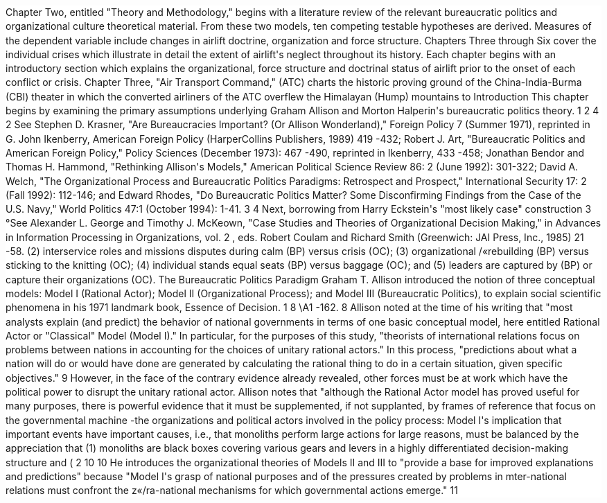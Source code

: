 Chapter Two, entitled "Theory and Methodology," begins with a literature review of the relevant bureaucratic politics and organizational culture theoretical material. From these two models, ten competing testable hypotheses are derived. Measures of the dependent variable include changes in airlift doctrine, organization and force structure.
Chapters Three through Six cover the individual crises which illustrate in detail the extent of airlift's neglect throughout its history. Each chapter begins with an introductory section which explains the organizational, force structure and doctrinal status of airlift prior to the onset of each conflict or crisis. Chapter Three, "Air Transport Command," (ATC) charts the historic proving ground of the China-India-Burma (CBI) theater in which the converted airliners of the ATC overflew the Himalayan (Hump) mountains to Introduction This chapter begins by examining the primary assumptions underlying Graham Allison and Morton Halperin's bureaucratic politics theory. 
1
2
4
2 See Stephen D. Krasner, "Are Bureaucracies Important? (Or Allison Wonderland)," Foreign Policy 7 (Summer 1971), reprinted in G. John Ikenberry, American Foreign Policy (HarperCollins Publishers,  1989) 419 -432; Robert J. Art, "Bureaucratic Politics and American Foreign Policy," Policy Sciences (December 1973): 467 -490, reprinted in Ikenberry, 433 -458; Jonathan Bendor and Thomas H. Hammond, "Rethinking Allison's Models," American Political Science Review 86: 2 (June 1992): 301-322; David A. Welch, "The Organizational Process and Bureaucratic Politics Paradigms: Retrospect and Prospect," International Security 17: 2 (Fall 1992): 112-146; and Edward Rhodes, "Do Bureaucratic Politics Matter? Some Disconfirming Findings from the Case of the U.S. Navy," World Politics 47:1 (October 1994): 1-41. 
3
4
Next, borrowing from Harry Eckstein's "most likely case" construction 
3
°See Alexander L. George and Timothy J. McKeown, "Case Studies and Theories of Organizational Decision Making," in Advances in Information Processing in Organizations, vol. 2 , eds. Robert Coulam  and Richard Smith (Greenwich: JAI Press, Inc., 1985) 21 -58.
(2) interservice roles and missions disputes during calm (BP) versus crisis (OC); (3)   organizational /«rebuilding (BP) versus sticking to the knitting (OC); (4) individual stands equal seats (BP) versus baggage (OC); and (5) leaders are captured by (BP) or capture their organizations (OC).
The Bureaucratic Politics Paradigm Graham T. Allison introduced the notion of three conceptual models: Model I (Rational Actor); Model II (Organizational Process); and Model III (Bureaucratic Politics), to explain social scientific phenomena in his 1971 landmark book, Essence of Decision. 
1
8
\A1 -162. 8
Allison noted at the time of his writing that "most analysts explain (and predict) the behavior of national governments in terms of one basic conceptual model, here entitled Rational Actor or "Classical" Model (Model I)." In particular, for the purposes of this study, "theorists of international relations focus on problems between nations in accounting for the choices of unitary rational actors." In this process, "predictions about what a nation will do or would have done are generated by calculating the rational thing to do in a certain situation, given specific objectives." 
9
However, in the face of the contrary evidence already revealed, other forces must be at work which have the political power to disrupt the unitary rational actor.
Allison notes that "although the Rational Actor model has proved useful for many purposes, there is powerful evidence that it must be supplemented, if not supplanted, by frames of reference that focus on the governmental machine -the organizations and political actors involved in the policy process: Model I's implication that important events have important causes, i.e., that monoliths perform large actions for large reasons, must be balanced by the appreciation that (1) monoliths are black boxes covering various gears and levers in a highly differentiated decision-making structure and ( 
2
10
10
He introduces the organizational theories of Models II and III to "provide a base for improved explanations and predictions" because "Model I's grasp of national purposes and of the pressures created by problems in mter-national relations must confront the z«/ra-national mechanisms for which governmental actions emerge." 
11